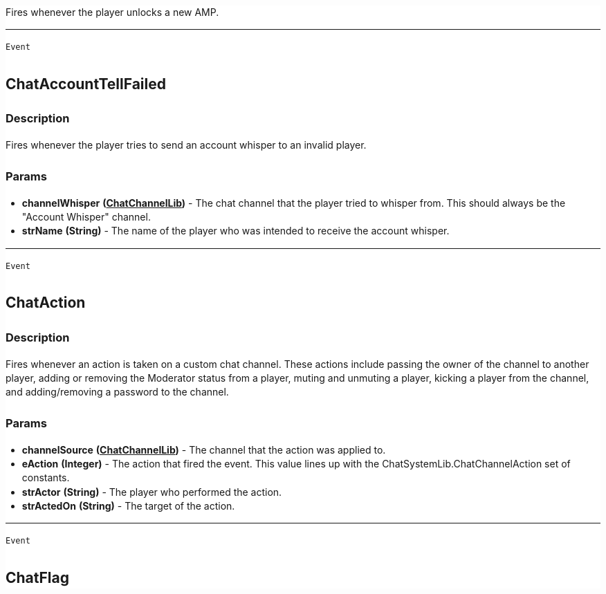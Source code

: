 Fires whenever the player unlocks a new AMP.

------------------------------------------------------------------------

`Event`

ChatAccountTellFailed
---------------------

### Description

Fires whenever the player tries to send an account whisper to an invalid
player.

### Params

-   **channelWhisper**
    **([ChatChannelLib](../Classes/ChatChannelLib.md))** - The chat
    channel that the player tried to whisper from. This should always be
    the "Account Whisper" channel.
-   **strName** **(String)** - The name of the player who was intended
    to receive the account whisper.

------------------------------------------------------------------------

`Event`

ChatAction
----------

### Description

Fires whenever an action is taken on a custom chat channel. These
actions include passing the owner of the channel to another player,
adding or removing the Moderator status from a player, muting and
unmuting a player, kicking a player from the channel, and
adding/removing a password to the channel.

### Params

-   **channelSource**
    **([ChatChannelLib](../Classes/ChatChannelLib.md))** - The channel
    that the action was applied to.
-   **eAction** **(Integer)** - The action that fired the event. This
    value lines up with the ChatSystemLib.ChatChannelAction set of
    constants.
-   **strActor** **(String)** - The player who performed the action.
-   **strActedOn** **(String)** - The target of the action.

------------------------------------------------------------------------

`Event`

ChatFlag
--------

